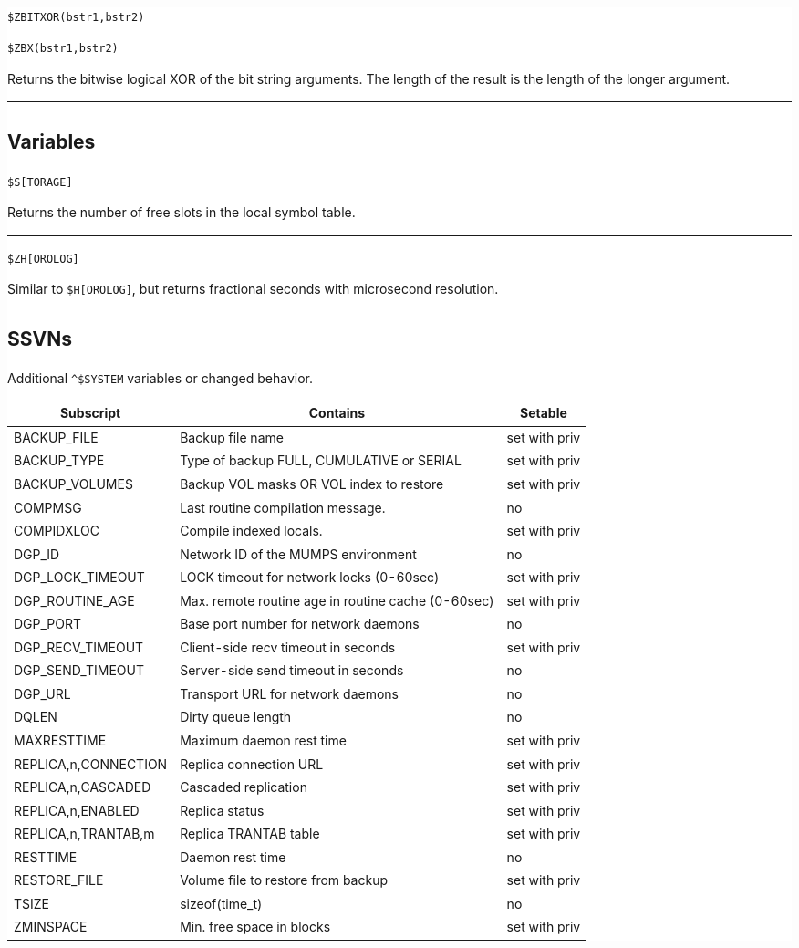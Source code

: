 `$ZBITXOR(bstr1,bstr2)`

`$ZBX(bstr1,bstr2)`

Returns the bitwise logical XOR of the bit string arguments. The length of
the result is the length of the longer argument.

---


## Variables

`$S[TORAGE]`

Returns the number of free slots in the local symbol table.

---

`$ZH[OROLOG]`

Similar to `$H[OROLOG]`, but returns fractional seconds with
microsecond resolution.


## SSVNs

Additional `^$SYSTEM` variables or changed behavior.

| Subscript          | Contains                  | Setable |
| ------------------ | ------------------------- | ------- |
| BACKUP_FILE        | Backup file name          | set with priv |
| BACKUP_TYPE        | Type of backup FULL, CUMULATIVE or SERIAL | set with priv |
| BACKUP_VOLUMES     | Backup VOL masks OR VOL index to restore  | set with priv |
| COMPMSG            | Last routine compilation message. | no |
| COMPIDXLOC         | Compile indexed locals.           | set with priv |
| DGP_ID             | Network ID of the MUMPS environment  | no |
| DGP_LOCK_TIMEOUT   | LOCK timeout for network locks (0-60sec) | set with priv |
| DGP_ROUTINE_AGE    | Max. remote routine age in routine cache (0-60sec) | set with priv |
| DGP_PORT           | Base port number for network daemons | no |
| DGP_RECV_TIMEOUT   | Client-side recv timeout in seconds  | set with priv |
| DGP_SEND_TIMEOUT   | Server-side send timeout in seconds  | no |
| DGP_URL            | Transport URL for network daemons    | no |
| DQLEN              | Dirty queue length        | no |
| MAXRESTTIME        | Maximum daemon rest time   | set with priv |
| REPLICA,n,CONNECTION | Replica connection URL   | set with priv |
| REPLICA,n,CASCADED   | Cascaded replication     | set with priv |
| REPLICA,n,ENABLED    | Replica status           | set with priv |
| REPLICA,n,TRANTAB,m  | Replica TRANTAB table    | set with priv |
| RESTTIME           | Daemon rest time          | no |
| RESTORE_FILE       | Volume file to restore from backup | set with priv |
| TSIZE              | sizeof(time_t)            | no |
| ZMINSPACE          | Min. free space in blocks | set with priv |